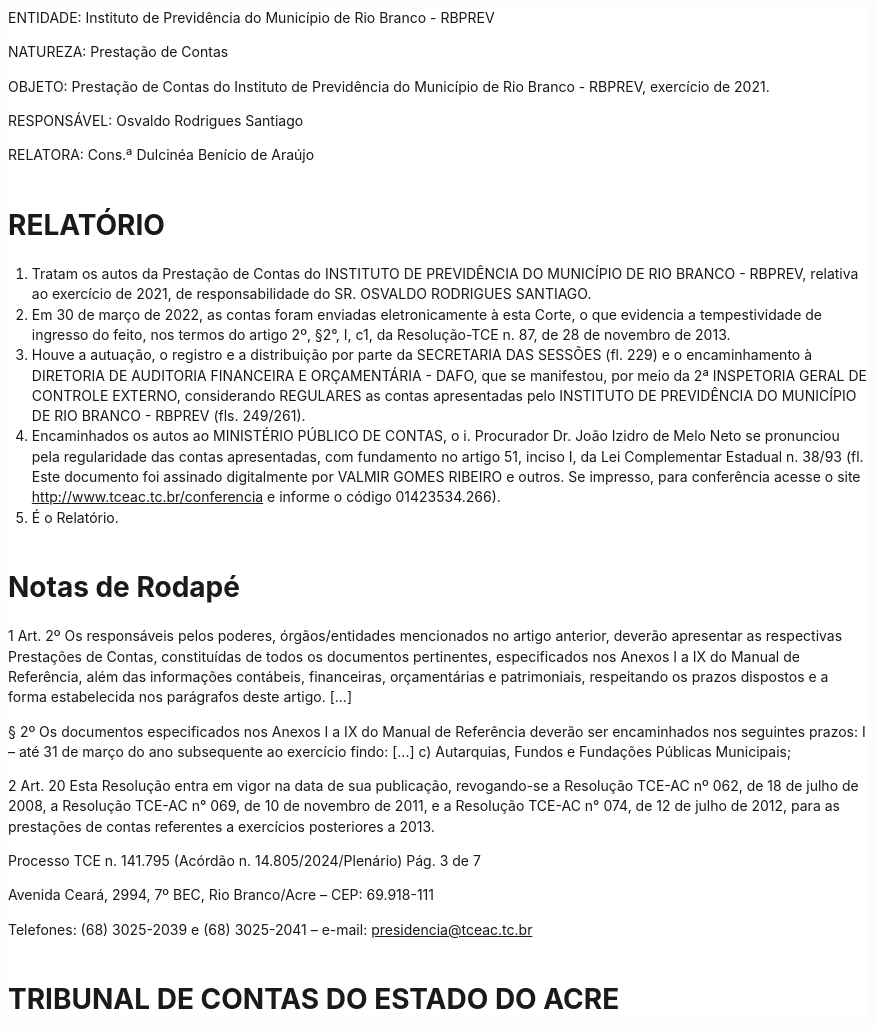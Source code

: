 ENTIDADE: Instituto de Previdência do Município de Rio Branco - RBPREV

NATUREZA: Prestação de Contas

OBJETO: Prestação de Contas do Instituto de Previdência do Município de Rio Branco - RBPREV, exercício de 2021.

RESPONSÁVEL: Osvaldo Rodrigues Santiago

RELATORA: Cons.ª Dulcinéa Benício de Araújo

# RELATÓRIO

1. Tratam os autos da Prestação de Contas do INSTITUTO DE PREVIDÊNCIA DO MUNICÍPIO DE RIO BRANCO - RBPREV, relativa ao exercício de 2021, de responsabilidade do SR. OSVALDO RODRIGUES SANTIAGO.
2. Em 30 de março de 2022, as contas foram enviadas eletronicamente à esta Corte, o que evidencia a tempestividade de ingresso do feito, nos termos do artigo 2º, §2°, I, c1, da Resolução-TCE n. 87, de 28 de novembro de 2013.
3. Houve a autuação, o registro e a distribuição por parte da SECRETARIA DAS SESSÕES (fl. 229) e o encaminhamento à DIRETORIA DE AUDITORIA FINANCEIRA E ORÇAMENTÁRIA - DAFO, que se manifestou, por meio da 2ª INSPETORIA GERAL DE CONTROLE EXTERNO, considerando REGULARES as contas apresentadas pelo INSTITUTO DE PREVIDÊNCIA DO MUNICÍPIO DE RIO BRANCO - RBPREV (fls. 249/261).
4. Encaminhados os autos ao MINISTÉRIO PÚBLICO DE CONTAS, o i. Procurador Dr. João Izidro de Melo Neto se pronunciou pela regularidade das contas apresentadas, com fundamento no artigo 51, inciso I, da Lei Complementar Estadual n. 38/93 (fl. Este documento foi assinado digitalmente por VALMIR GOMES RIBEIRO e outros. Se impresso, para conferência acesse o site http://www.tceac.tc.br/conferencia e informe o código 01423534.266).
5. É o Relatório.

# Notas de Rodapé

1 Art. 2º Os responsáveis pelos poderes, órgãos/entidades mencionados no artigo anterior, deverão apresentar as respectivas Prestações de Contas, constituídas de todos os documentos pertinentes, especificados nos Anexos I a IX do Manual de Referência, além das informações contábeis, financeiras, orçamentárias e patrimoniais, respeitando os prazos dispostos e a forma estabelecida nos parágrafos deste artigo. [...]

§ 2º Os documentos especificados nos Anexos I a IX do Manual de Referência deverão ser encaminhados nos seguintes prazos: I – até 31 de março do ano subsequente ao exercício findo: [...] c) Autarquias, Fundos e Fundações Públicas Municipais;

2 Art. 20 Esta Resolução entra em vigor na data de sua publicação, revogando-se a Resolução TCE-AC nº 062, de 18 de julho de 2008, a Resolução TCE-AC n° 069, de 10 de novembro de 2011, e a Resolução TCE-AC n° 074, de 12 de julho de 2012, para as prestações de contas referentes a exercícios posteriores a 2013.

Processo TCE n. 141.795 (Acórdão n. 14.805/2024/Plenário) Pág. 3 de 7

Avenida Ceará, 2994, 7º BEC, Rio Branco/Acre – CEP: 69.918-111

Telefones: (68) 3025-2039 e (68) 3025-2041 – e-mail: presidencia@tceac.tc.br

# TRIBUNAL DE CONTAS DO ESTADO DO ACRE
